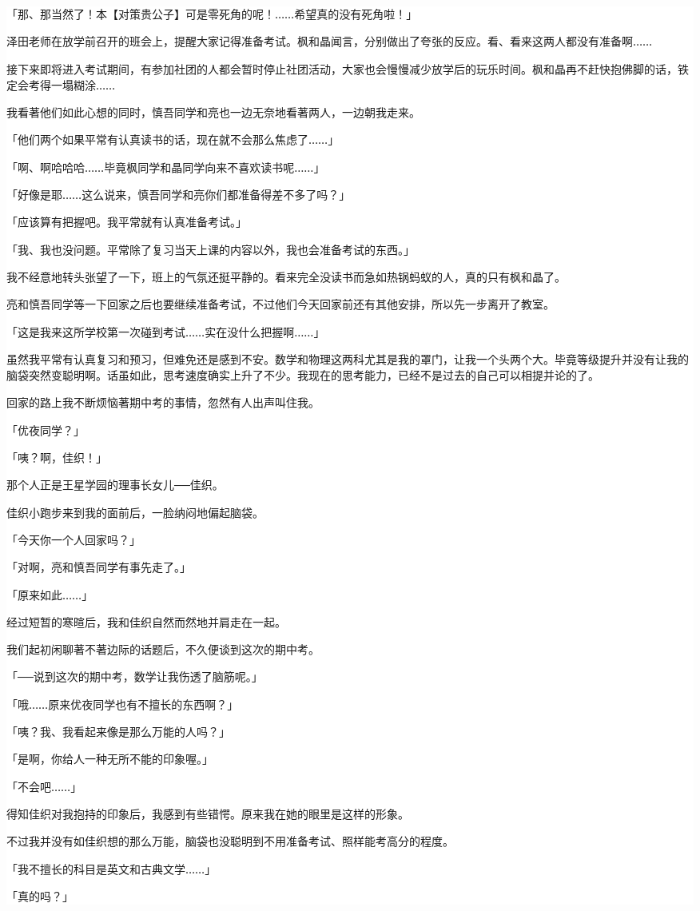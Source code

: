 「那、那当然了！本【对策贵公子】可是零死角的呢！……希望真的没有死角啦！」

泽田老师在放学前召开的班会上，提醒大家记得准备考试。枫和晶闻言，分别做出了夸张的反应。看、看来这两人都没有准备啊……

接下来即将进入考试期间，有参加社团的人都会暂时停止社团活动，大家也会慢慢减少放学后的玩乐时间。枫和晶再不赶快抱佛脚的话，铁定会考得一塌糊涂……

我看著他们如此心想的同时，慎吾同学和亮也一边无奈地看著两人，一边朝我走来。

「他们两个如果平常有认真读书的话，现在就不会那么焦虑了……」

「啊、啊哈哈哈……毕竟枫同学和晶同学向来不喜欢读书呢……」

「好像是耶……这么说来，慎吾同学和亮你们都准备得差不多了吗？」

「应该算有把握吧。我平常就有认真准备考试。」

「我、我也没问题。平常除了复习当天上课的内容以外，我也会准备考试的东西。」

我不经意地转头张望了一下，班上的气氛还挺平静的。看来完全没读书而急如热锅蚂蚁的人，真的只有枫和晶了。

亮和慎吾同学等一下回家之后也要继续准备考试，不过他们今天回家前还有其他安排，所以先一步离开了教室。

「这是我来这所学校第一次碰到考试……实在没什么把握啊……」

虽然我平常有认真复习和预习，但难免还是感到不安。数学和物理这两科尤其是我的罩门，让我一个头两个大。毕竟等级提升并没有让我的脑袋突然变聪明啊。话虽如此，思考速度确实上升了不少。我现在的思考能力，已经不是过去的自己可以相提并论的了。

回家的路上我不断烦恼著期中考的事情，忽然有人出声叫住我。

「优夜同学？」

「咦？啊，佳织！」

那个人正是王星学园的理事长女儿──佳织。

佳织小跑步来到我的面前后，一脸纳闷地偏起脑袋。

「今天你一个人回家吗？」

「对啊，亮和慎吾同学有事先走了。」

「原来如此……」

经过短暂的寒暄后，我和佳织自然而然地并肩走在一起。

我们起初闲聊著不著边际的话题后，不久便谈到这次的期中考。

「──说到这次的期中考，数学让我伤透了脑筋呢。」

「哦……原来优夜同学也有不擅长的东西啊？」

「咦？我、我看起来像是那么万能的人吗？」

「是啊，你给人一种无所不能的印象喔。」

「不会吧……」

得知佳织对我抱持的印象后，我感到有些错愕。原来我在她的眼里是这样的形象。

不过我并没有如佳织想的那么万能，脑袋也没聪明到不用准备考试、照样能考高分的程度。

「我不擅长的科目是英文和古典文学……」

「真的吗？」
